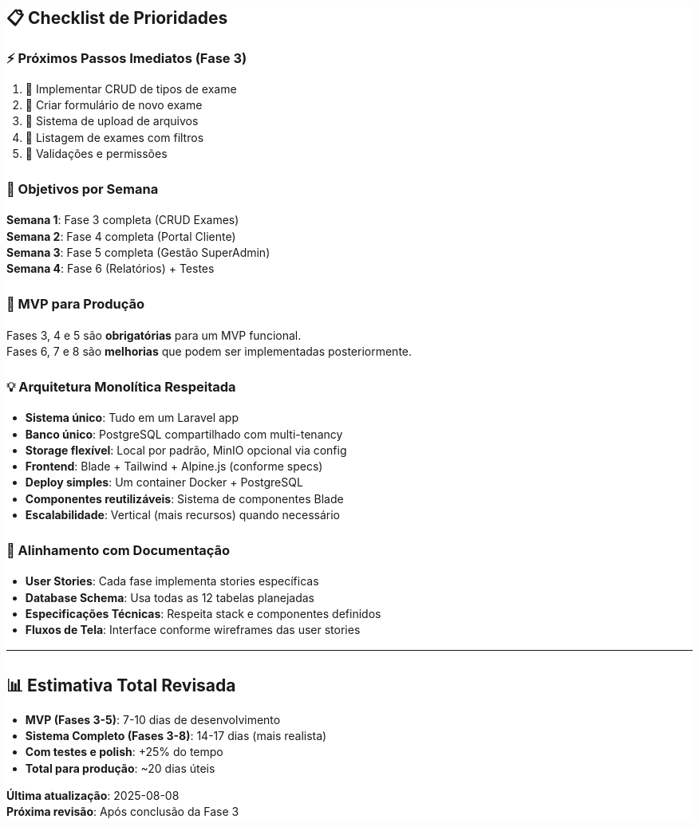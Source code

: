 
## 📋 Checklist de Prioridades

### ⚡ Próximos Passos Imediatos (Fase 3)
1. 🔲 Implementar CRUD de tipos de exame
2. 🔲 Criar formulário de novo exame
3. 🔲 Sistema de upload de arquivos
4. 🔲 Listagem de exames com filtros
5. 🔲 Validações e permissões

### 🎯 Objetivos por Semana

**Semana 1**: Fase 3 completa (CRUD Exames)  
**Semana 2**: Fase 4 completa (Portal Cliente)  
**Semana 3**: Fase 5 completa (Gestão SuperAdmin)  
**Semana 4**: Fase 6 (Relatórios) + Testes  

### 🚀 MVP para Produção
Fases 3, 4 e 5 são **obrigatórias** para um MVP funcional.  
Fases 6, 7 e 8 são **melhorias** que podem ser implementadas posteriormente.

### 💡 Arquitetura Monolítica Respeitada
- **Sistema único**: Tudo em um Laravel app
- **Banco único**: PostgreSQL compartilhado com multi-tenancy
- **Storage flexível**: Local por padrão, MinIO opcional via config
- **Frontend**: Blade + Tailwind + Alpine.js (conforme specs)
- **Deploy simples**: Um container Docker + PostgreSQL
- **Componentes reutilizáveis**: Sistema de componentes Blade
- **Escalabilidade**: Vertical (mais recursos) quando necessário

### 🎯 Alinhamento com Documentação
- **User Stories**: Cada fase implementa stories específicas
- **Database Schema**: Usa todas as 12 tabelas planejadas
- **Especificações Técnicas**: Respeita stack e componentes definidos
- **Fluxos de Tela**: Interface conforme wireframes das user stories

---

## 📊 Estimativa Total Revisada
- **MVP (Fases 3-5)**: 7-10 dias de desenvolvimento
- **Sistema Completo (Fases 3-8)**: 14-17 dias (mais realista)
- **Com testes e polish**: +25% do tempo
- **Total para produção**: ~20 dias úteis

**Última atualização**: 2025-08-08  
**Próxima revisão**: Após conclusão da Fase 3